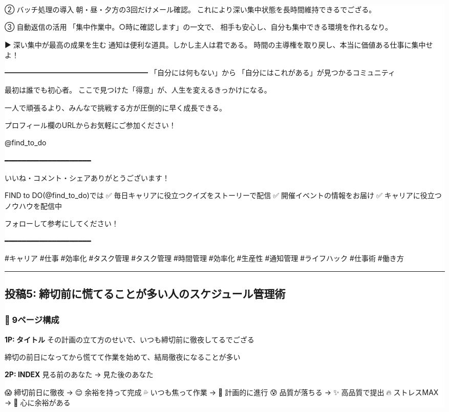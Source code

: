   ② バッチ処理の導入
  朝・昼・夕方の3回だけメール確認。
  これにより深い集中状態を長時間維持できるでござる。
  
  ③ 自動返信の活用
  「集中作業中。○時に確認します」の一文で、
  相手も安心し、自分も集中できる環境を作れるなり。

▶ 深い集中が最高の成果を生む
通知は便利な道具。しかし主人は君である。
時間の主導権を取り戻し、本当に価値ある仕事に集中せよ！

━━━━━━━━━━━━━━━━━━━━
「自分には何もない」から
「自分にはこれがある」が見つかるコミュニティ

最初は誰でも初心者。
ここで見つけた「得意」が、人生を変えるきっかけになる。

一人で頑張るより、みんなで挑戦する方が圧倒的に早く成長できる。

プロフィール欄のURLからお気軽にご参加ください！

@find_to_do

━━━━━━━━━━━━━━━━━━━━

いいね・コメント・シェアありがとうございます！

FIND to DO(@find_to_do)では
✅ 毎日キャリアに役立つクイズをストーリーで配信
✅ 開催イベントの情報をお届け
✅ キャリアに役立つノウハウを配信中

フォローして参考にしてください！

━━━━━━━━━━━━━━━━━━━━

#キャリア #仕事 #効率化 #タスク管理 #タスク管理 #時間管理 #効率化 #生産性 #通知管理 #ライフハック #仕事術 #働き方

---

## 投稿5: 締切前に慌てることが多い人のスケジュール管理術

### 📱 9ページ構成

**1P: タイトル**
その計画の立て方のせいで、いつも締切前に徹夜してるでござる

締切の前日になってから慌てて作業を始めて、結局徹夜になることが多い

**2P: INDEX**
見る前のあなた → 見た後のあなた

😱 締切前日に徹夜 → 😌 余裕を持って完成
💦 いつも焦って作業 → 🎯 計画的に進行
😰 品質が落ちる → ✨ 高品質で提出
🔥 ストレスMAX → 🧘 心に余裕がある
